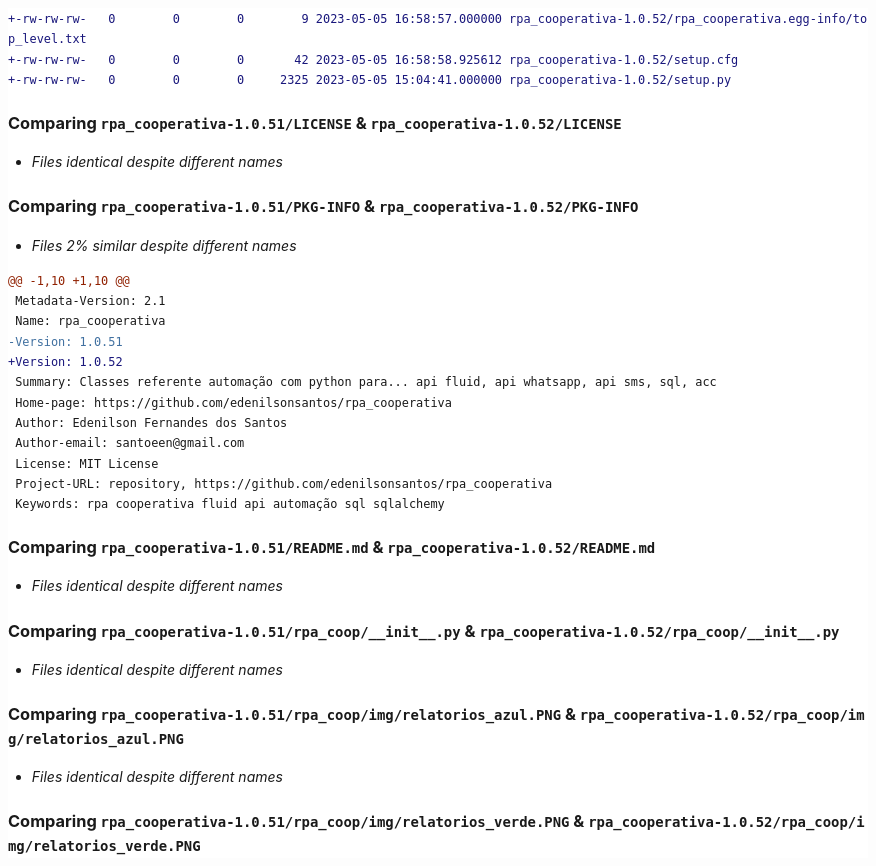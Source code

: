 ```diff
+-rw-rw-rw-   0        0        0        9 2023-05-05 16:58:57.000000 rpa_cooperativa-1.0.52/rpa_cooperativa.egg-info/top_level.txt
+-rw-rw-rw-   0        0        0       42 2023-05-05 16:58:58.925612 rpa_cooperativa-1.0.52/setup.cfg
+-rw-rw-rw-   0        0        0     2325 2023-05-05 15:04:41.000000 rpa_cooperativa-1.0.52/setup.py
```

### Comparing `rpa_cooperativa-1.0.51/LICENSE` & `rpa_cooperativa-1.0.52/LICENSE`

 * *Files identical despite different names*

### Comparing `rpa_cooperativa-1.0.51/PKG-INFO` & `rpa_cooperativa-1.0.52/PKG-INFO`

 * *Files 2% similar despite different names*

```diff
@@ -1,10 +1,10 @@
 Metadata-Version: 2.1
 Name: rpa_cooperativa
-Version: 1.0.51
+Version: 1.0.52
 Summary: Classes referente automação com python para... api fluid, api whatsapp, api sms, sql, acc
 Home-page: https://github.com/edenilsonsantos/rpa_cooperativa
 Author: Edenilson Fernandes dos Santos
 Author-email: santoeen@gmail.com
 License: MIT License
 Project-URL: repository, https://github.com/edenilsonsantos/rpa_cooperativa
 Keywords: rpa cooperativa fluid api automação sql sqlalchemy
```

### Comparing `rpa_cooperativa-1.0.51/README.md` & `rpa_cooperativa-1.0.52/README.md`

 * *Files identical despite different names*

### Comparing `rpa_cooperativa-1.0.51/rpa_coop/__init__.py` & `rpa_cooperativa-1.0.52/rpa_coop/__init__.py`

 * *Files identical despite different names*

### Comparing `rpa_cooperativa-1.0.51/rpa_coop/img/relatorios_azul.PNG` & `rpa_cooperativa-1.0.52/rpa_coop/img/relatorios_azul.PNG`

 * *Files identical despite different names*

### Comparing `rpa_cooperativa-1.0.51/rpa_coop/img/relatorios_verde.PNG` & `rpa_cooperativa-1.0.52/rpa_coop/img/relatorios_verde.PNG`
